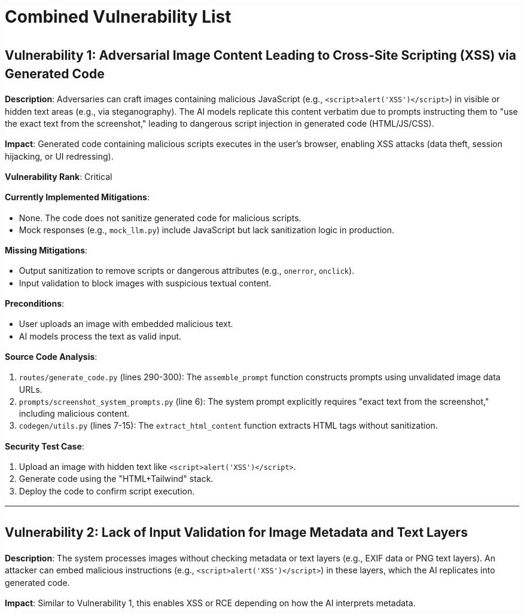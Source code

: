 # Combined Vulnerability List

## Vulnerability 1: Adversarial Image Content Leading to Cross-Site Scripting (XSS) via Generated Code
**Description**:
Adversaries can craft images containing malicious JavaScript (e.g., `<script>alert('XSS')</script>`) in visible or hidden text areas (e.g., via steganography). The AI models replicate this content verbatim due to prompts instructing them to "use the exact text from the screenshot," leading to dangerous script injection in generated code (HTML/JS/CSS).

**Impact**:
Generated code containing malicious scripts executes in the user’s browser, enabling XSS attacks (data theft, session hijacking, or UI redressing).

**Vulnerability Rank**: Critical

**Currently Implemented Mitigations**:
- None. The code does not sanitize generated code for malicious scripts.
- Mock responses (e.g., `mock_llm.py`) include JavaScript but lack sanitization logic in production.

**Missing Mitigations**:
- Output sanitization to remove scripts or dangerous attributes (e.g., `onerror`, `onclick`).
- Input validation to block images with suspicious textual content.

**Preconditions**:
- User uploads an image with embedded malicious text.
- AI models process the text as valid input.

**Source Code Analysis**:
1. `routes/generate_code.py` (lines 290-300): The `assemble_prompt` function constructs prompts using unvalidated image data URLs.
2. `prompts/screenshot_system_prompts.py` (line 6): The system prompt explicitly requires "exact text from the screenshot," including malicious content.
3. `codegen/utils.py` (lines 7-15): The `extract_html_content` function extracts HTML tags without sanitization.

**Security Test Case**:
1. Upload an image with hidden text like `<script>alert('XSS')</script>`.
2. Generate code using the "HTML+Tailwind" stack.
3. Deploy the code to confirm script execution.

---

## Vulnerability 2: Lack of Input Validation for Image Metadata and Text Layers
**Description**:
The system processes images without checking metadata or text layers (e.g., EXIF data or PNG text layers). An attacker can embed malicious instructions (e.g., `<script>alert('XSS')</script>`) in these layers, which the AI replicates into generated code.

**Impact**:
Similar to Vulnerability 1, this enables XSS or RCE depending on how the AI interprets metadata.
